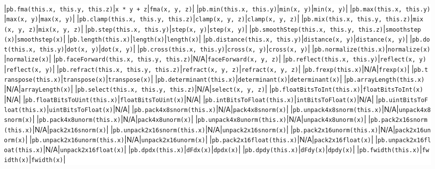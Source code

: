|```pb.fma(this.x, this.y, this.z)```|```x * y + z```|```fma(x, y, z)```|
|```pb.min(this.x, this.y)```|```min(x, y)```|```min(x, y)```|
|```pb.max(this.x, this.y)```|```max(x, y)```|```max(x, y)```|
|```pb.clamp(this.x, this.y, this.z)```|```clamp(x, y, z)```|```clamp(x, y, z)```|
|```pb.mix(this.x, this.y, this.z)```|```mix(x, y, z)```|```mix(x, y, z)```|
|```pb.step(this.x, this.y)```|```step(x, y)```|```step(x, y)```|
|```pb.smoothStep(this.x, this.y, this.z)```|```smoothstep(x)```|```smoothstep(x)```|
|```pb.length(this.x)```|```length(x)```|```length(x)```|
|```pb.distance(this.x, this.y)```|```distance(x, y)```|```distance(x, y)```|
|```pb.dot(this.x, this.y)```|```dot(x, y)```|```dot(x, y)```|
|```pb.cross(this.x, this.y)```|```cross(x, y)```|```cross(x, y)```|
|```pb.normalize(this.x)```|```normalize(x)```|```normalize(x)```|
|```pb.faceForward(this.x, this.y, this.z)```|N/A|```faceForward(x, y, z)```|
|```pb.reflect(this.x, this.y)```|```reflect(x, y)```|```reflect(x, y)```|
|```pb.refract(this.x, this.y, this.z)```|```refract(x, y, z)```|```refract(x, y, z)```|
|```pb.frexp(this.x)```|N/A|```frexp(x)```|
|```pb.transpose(this.x)```|```transpose(x)```|```transpose(x)```|
|```pb.determinant(this.x)```|```determinant(x)```|```determinant(x)```|
|```pb.arrayLength(this.x)```|N/A|```arrayLength(x)```|
|```pb.select(this.x, this.y, this.z)```|N/A|```select(x, y, z)```|
|```pb.floatBitsToInt(this.x)```|```floatBitsToInt(x)```|N/A|
|```pb.floatBitsToUint(this.x)```|```floatBitsToUint(x)```|N/A|
|```pb.intBitsToFloat(this.x)```|```intBitsToFloat(x)```|N/A|
|```pb.uintBitsToFloat(this.x)```|```uintBitsToFloat(x)```|N/A|
|```pb.pack4x8snorm(this.x)```|N/A|```pack4x8snorm(x)```|
|```pb.unpack4x8snorm(this.x)```|N/A|```unpack4x8snorm(x)```|
|```pb.pack4x8unorm(this.x)```|N/A|```pack4x8unorm(x)```|
|```pb.unpack4x8unorm(this.x)```|N/A|```unpack4x8unorm(x)```|
|```pb.pack2x16snorm(this.x)```|N/A|```pack2x16snorm(x)```|
|```pb.unpack2x16snorm(this.x)```|N/A|```unpack2x16snorm(x)```|
|```pb.pack2x16unorm(this.x)```|N/A|```pack2x16unorm(x)```|
|```pb.unpack2x16unorm(this.x)```|N/A|```unpack2x16unorm(x)```|
|```pb.pack2x16float(this.x)```|N/A|```pack2x16float(x)```|
|```pb.unpack2x16float(this.x)```|N/A|```unpack2x16float(x)```|
|```pb.dpdx(this.x)```|```dFdx(x)```|```dpdx(x)```|
|```pb.dpdy(this.x)```|```dFdy(x)```|```dpdy(x)```|
|```pb.fwidth(this.x)```|```fwidth(x)```|```fwidth(x)```|